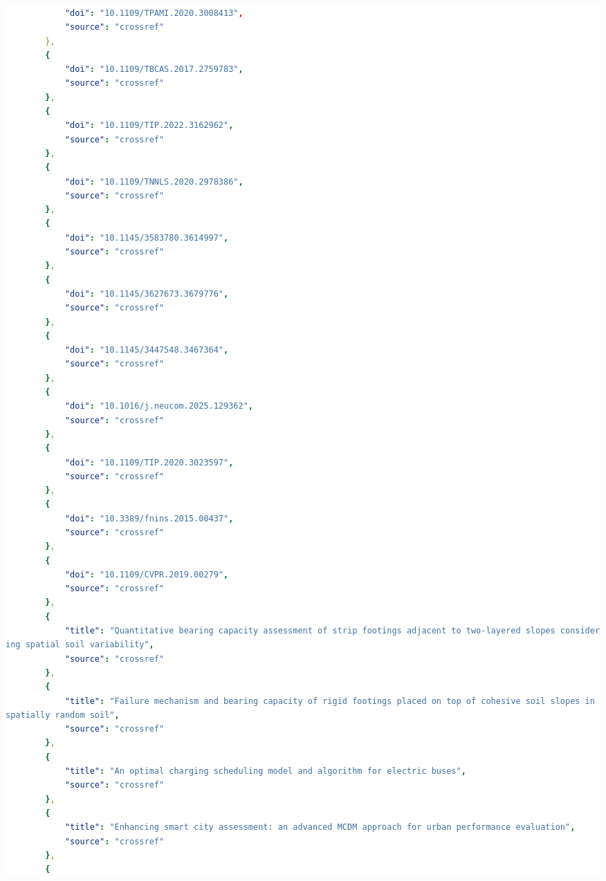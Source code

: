 ```yaml
            "doi": "10.1109/TPAMI.2020.3008413",
            "source": "crossref"
        },
        {
            "doi": "10.1109/TBCAS.2017.2759783",
            "source": "crossref"
        },
        {
            "doi": "10.1109/TIP.2022.3162962",
            "source": "crossref"
        },
        {
            "doi": "10.1109/TNNLS.2020.2978386",
            "source": "crossref"
        },
        {
            "doi": "10.1145/3583780.3614997",
            "source": "crossref"
        },
        {
            "doi": "10.1145/3627673.3679776",
            "source": "crossref"
        },
        {
            "doi": "10.1145/3447548.3467364",
            "source": "crossref"
        },
        {
            "doi": "10.1016/j.neucom.2025.129362",
            "source": "crossref"
        },
        {
            "doi": "10.1109/TIP.2020.3023597",
            "source": "crossref"
        },
        {
            "doi": "10.3389/fnins.2015.00437",
            "source": "crossref"
        },
        {
            "doi": "10.1109/CVPR.2019.00279",
            "source": "crossref"
        },
        {
            "title": "Quantitative bearing capacity assessment of strip footings adjacent to two-layered slopes considering spatial soil variability",
            "source": "crossref"
        },
        {
            "title": "Failure mechanism and bearing capacity of rigid footings placed on top of cohesive soil slopes in spatially random soil",
            "source": "crossref"
        },
        {
            "title": "An optimal charging scheduling model and algorithm for electric buses",
            "source": "crossref"
        },
        {
            "title": "Enhancing smart city assessment: an advanced MCDM approach for urban performance evaluation",
            "source": "crossref"
        },
        {
```